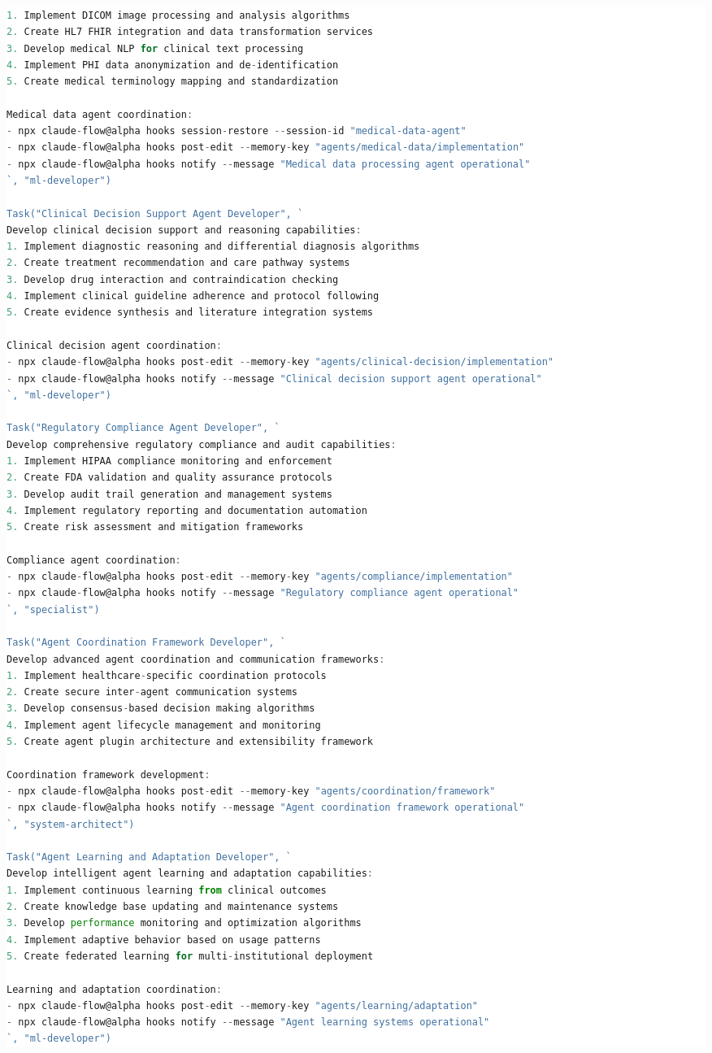 ```javascript
1. Implement DICOM image processing and analysis algorithms
2. Create HL7 FHIR integration and data transformation services
3. Develop medical NLP for clinical text processing
4. Implement PHI data anonymization and de-identification
5. Create medical terminology mapping and standardization

Medical data agent coordination:
- npx claude-flow@alpha hooks session-restore --session-id "medical-data-agent"
- npx claude-flow@alpha hooks post-edit --memory-key "agents/medical-data/implementation"
- npx claude-flow@alpha hooks notify --message "Medical data processing agent operational"
`, "ml-developer")

Task("Clinical Decision Support Agent Developer", `
Develop clinical decision support and reasoning capabilities:
1. Implement diagnostic reasoning and differential diagnosis algorithms
2. Create treatment recommendation and care pathway systems
3. Develop drug interaction and contraindication checking
4. Implement clinical guideline adherence and protocol following
5. Create evidence synthesis and literature integration systems

Clinical decision agent coordination:
- npx claude-flow@alpha hooks post-edit --memory-key "agents/clinical-decision/implementation"
- npx claude-flow@alpha hooks notify --message "Clinical decision support agent operational"
`, "ml-developer")

Task("Regulatory Compliance Agent Developer", `
Develop comprehensive regulatory compliance and audit capabilities:
1. Implement HIPAA compliance monitoring and enforcement
2. Create FDA validation and quality assurance protocols
3. Develop audit trail generation and management systems
4. Implement regulatory reporting and documentation automation
5. Create risk assessment and mitigation frameworks

Compliance agent coordination:
- npx claude-flow@alpha hooks post-edit --memory-key "agents/compliance/implementation"
- npx claude-flow@alpha hooks notify --message "Regulatory compliance agent operational"
`, "specialist")

Task("Agent Coordination Framework Developer", `
Develop advanced agent coordination and communication frameworks:
1. Implement healthcare-specific coordination protocols
2. Create secure inter-agent communication systems
3. Develop consensus-based decision making algorithms
4. Implement agent lifecycle management and monitoring
5. Create agent plugin architecture and extensibility framework

Coordination framework development:
- npx claude-flow@alpha hooks post-edit --memory-key "agents/coordination/framework"
- npx claude-flow@alpha hooks notify --message "Agent coordination framework operational"
`, "system-architect")

Task("Agent Learning and Adaptation Developer", `
Develop intelligent agent learning and adaptation capabilities:
1. Implement continuous learning from clinical outcomes
2. Create knowledge base updating and maintenance systems
3. Develop performance monitoring and optimization algorithms
4. Implement adaptive behavior based on usage patterns
5. Create federated learning for multi-institutional deployment

Learning and adaptation coordination:
- npx claude-flow@alpha hooks post-edit --memory-key "agents/learning/adaptation"
- npx claude-flow@alpha hooks notify --message "Agent learning systems operational"
`, "ml-developer")
```